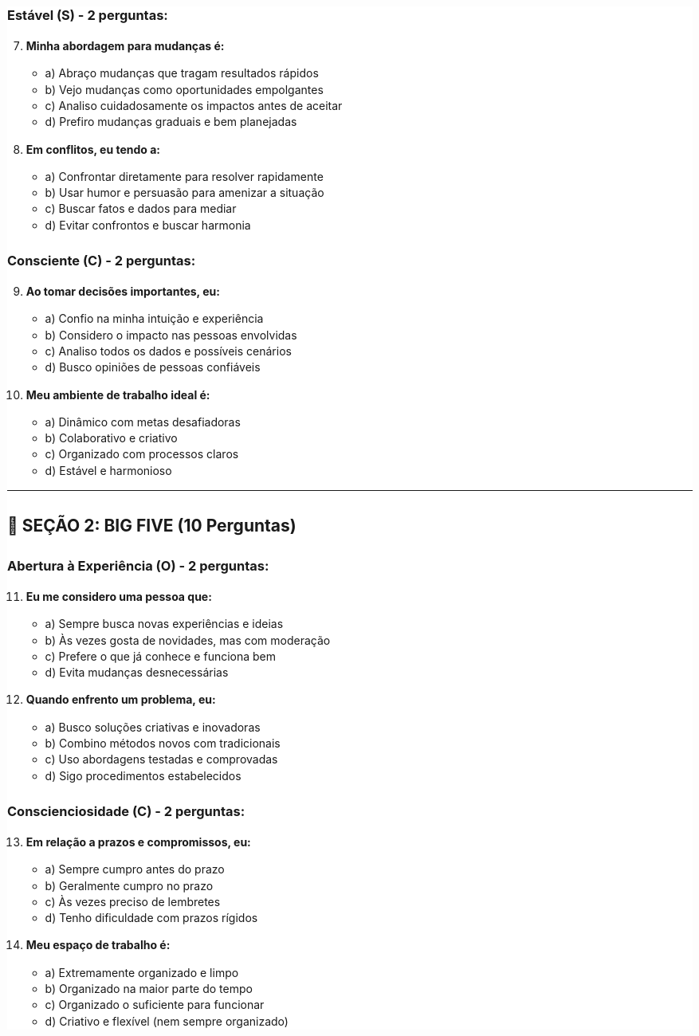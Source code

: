 ### **Estável (S) - 2 perguntas:**
7. **Minha abordagem para mudanças é:**
   - a) Abraço mudanças que tragam resultados rápidos
   - b) Vejo mudanças como oportunidades empolgantes
   - c) Analiso cuidadosamente os impactos antes de aceitar
   - d) Prefiro mudanças graduais e bem planejadas

8. **Em conflitos, eu tendo a:**
   - a) Confrontar diretamente para resolver rapidamente
   - b) Usar humor e persuasão para amenizar a situação
   - c) Buscar fatos e dados para mediar
   - d) Evitar confrontos e buscar harmonia

### **Consciente (C) - 2 perguntas:**
9. **Ao tomar decisões importantes, eu:**
   - a) Confio na minha intuição e experiência
   - b) Considero o impacto nas pessoas envolvidas
   - c) Analiso todos os dados e possíveis cenários
   - d) Busco opiniões de pessoas confiáveis

10. **Meu ambiente de trabalho ideal é:**
    - a) Dinâmico com metas desafiadoras
    - b) Colaborativo e criativo
    - c) Organizado com processos claros
    - d) Estável e harmonioso

---

## 🌟 SEÇÃO 2: BIG FIVE (10 Perguntas)

### **Abertura à Experiência (O) - 2 perguntas:**
11. **Eu me considero uma pessoa que:**
    - a) Sempre busca novas experiências e ideias
    - b) Às vezes gosta de novidades, mas com moderação
    - c) Prefere o que já conhece e funciona bem
    - d) Evita mudanças desnecessárias

12. **Quando enfrento um problema, eu:**
    - a) Busco soluções criativas e inovadoras
    - b) Combino métodos novos com tradicionais
    - c) Uso abordagens testadas e comprovadas
    - d) Sigo procedimentos estabelecidos

### **Conscienciosidade (C) - 2 perguntas:**
13. **Em relação a prazos e compromissos, eu:**
    - a) Sempre cumpro antes do prazo
    - b) Geralmente cumpro no prazo
    - c) Às vezes preciso de lembretes
    - d) Tenho dificuldade com prazos rígidos

14. **Meu espaço de trabalho é:**
    - a) Extremamente organizado e limpo
    - b) Organizado na maior parte do tempo
    - c) Organizado o suficiente para funcionar
    - d) Criativo e flexível (nem sempre organizado)
